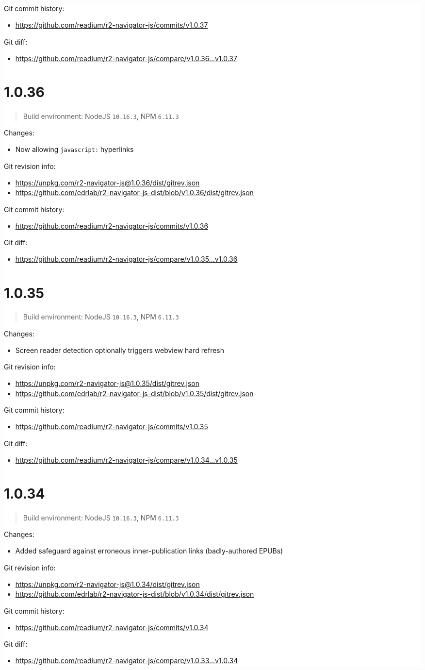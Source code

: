 Git commit history:
* https://github.com/readium/r2-navigator-js/commits/v1.0.37

Git diff:
* https://github.com/readium/r2-navigator-js/compare/v1.0.36...v1.0.37

# 1.0.36

> Build environment: NodeJS `10.16.3`, NPM `6.11.3`

Changes:
* Now allowing `javascript:` hyperlinks

Git revision info:
* https://unpkg.com/r2-navigator-js@1.0.36/dist/gitrev.json
* https://github.com/edrlab/r2-navigator-js-dist/blob/v1.0.36/dist/gitrev.json

Git commit history:
* https://github.com/readium/r2-navigator-js/commits/v1.0.36

Git diff:
* https://github.com/readium/r2-navigator-js/compare/v1.0.35...v1.0.36

# 1.0.35

> Build environment: NodeJS `10.16.3`, NPM `6.11.3`

Changes:
* Screen reader detection optionally triggers webview hard refresh

Git revision info:
* https://unpkg.com/r2-navigator-js@1.0.35/dist/gitrev.json
* https://github.com/edrlab/r2-navigator-js-dist/blob/v1.0.35/dist/gitrev.json

Git commit history:
* https://github.com/readium/r2-navigator-js/commits/v1.0.35

Git diff:
* https://github.com/readium/r2-navigator-js/compare/v1.0.34...v1.0.35

# 1.0.34

> Build environment: NodeJS `10.16.3`, NPM `6.11.3`

Changes:
* Added safeguard against erroneous inner-publication links (badly-authored EPUBs)

Git revision info:
* https://unpkg.com/r2-navigator-js@1.0.34/dist/gitrev.json
* https://github.com/edrlab/r2-navigator-js-dist/blob/v1.0.34/dist/gitrev.json

Git commit history:
* https://github.com/readium/r2-navigator-js/commits/v1.0.34

Git diff:
* https://github.com/readium/r2-navigator-js/compare/v1.0.33...v1.0.34

